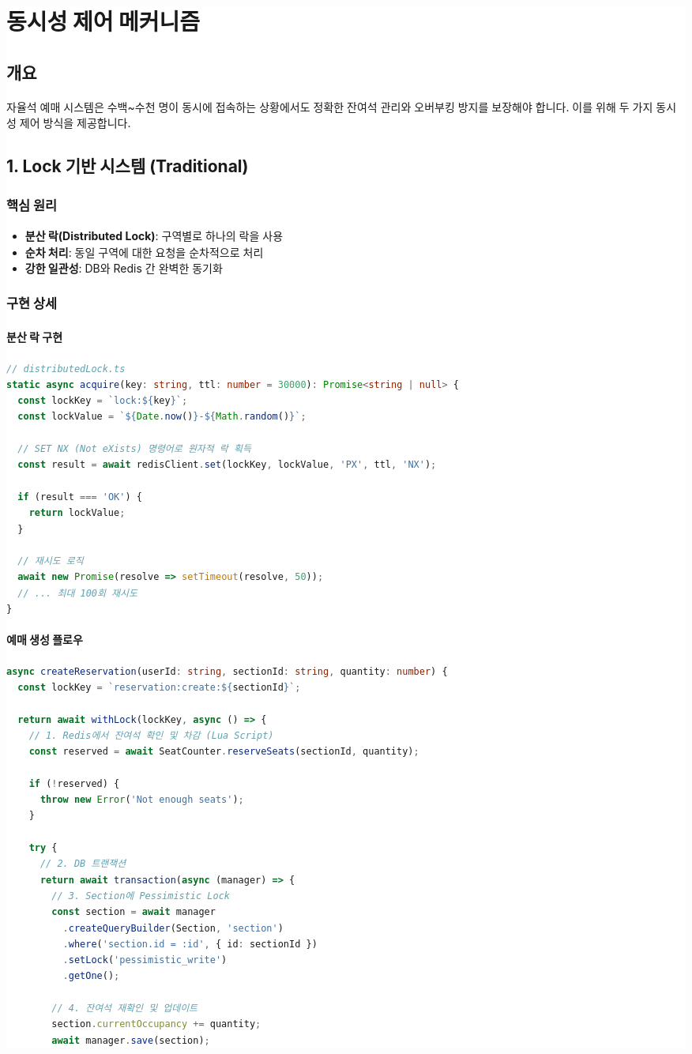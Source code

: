 # 동시성 제어 메커니즘

## 개요

자율석 예매 시스템은 수백~수천 명이 동시에 접속하는 상황에서도 정확한 잔여석 관리와 오버부킹 방지를 보장해야 합니다. 이를 위해 두 가지 동시성 제어 방식을 제공합니다.

## 1. Lock 기반 시스템 (Traditional)

### 핵심 원리
- **분산 락(Distributed Lock)**: 구역별로 하나의 락을 사용
- **순차 처리**: 동일 구역에 대한 요청을 순차적으로 처리
- **강한 일관성**: DB와 Redis 간 완벽한 동기화

### 구현 상세

#### 분산 락 구현
```typescript
// distributedLock.ts
static async acquire(key: string, ttl: number = 30000): Promise<string | null> {
  const lockKey = `lock:${key}`;
  const lockValue = `${Date.now()}-${Math.random()}`;
  
  // SET NX (Not eXists) 명령어로 원자적 락 획득
  const result = await redisClient.set(lockKey, lockValue, 'PX', ttl, 'NX');
  
  if (result === 'OK') {
    return lockValue;
  }
  
  // 재시도 로직
  await new Promise(resolve => setTimeout(resolve, 50));
  // ... 최대 100회 재시도
}
```

#### 예매 생성 플로우
```typescript
async createReservation(userId: string, sectionId: string, quantity: number) {
  const lockKey = `reservation:create:${sectionId}`;
  
  return await withLock(lockKey, async () => {
    // 1. Redis에서 잔여석 확인 및 차감 (Lua Script)
    const reserved = await SeatCounter.reserveSeats(sectionId, quantity);
    
    if (!reserved) {
      throw new Error('Not enough seats');
    }
    
    try {
      // 2. DB 트랜잭션
      return await transaction(async (manager) => {
        // 3. Section에 Pessimistic Lock
        const section = await manager
          .createQueryBuilder(Section, 'section')
          .where('section.id = :id', { id: sectionId })
          .setLock('pessimistic_write')
          .getOne();
        
        // 4. 잔여석 재확인 및 업데이트
        section.currentOccupancy += quantity;
        await manager.save(section);
```